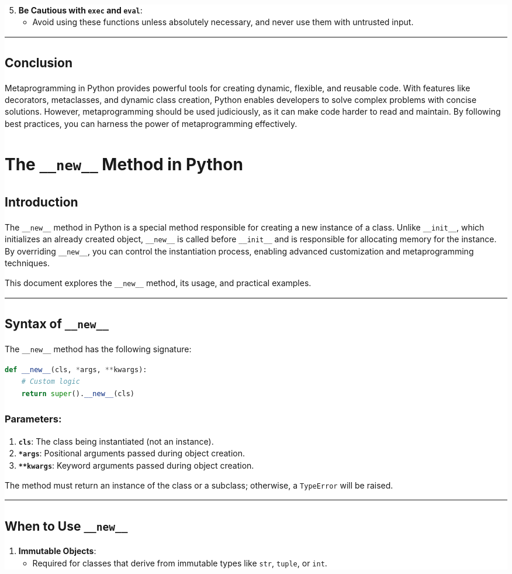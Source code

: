 5. **Be Cautious with `exec` and `eval`**:
   - Avoid using these functions unless absolutely necessary, and never use them with untrusted input.

---

## Conclusion

Metaprogramming in Python provides powerful tools for creating dynamic, flexible, and reusable code. With features like decorators, metaclasses, and dynamic class creation, Python enables developers to solve complex problems with concise solutions. However, metaprogramming should be used judiciously, as it can make code harder to read and maintain. By following best practices, you can harness the power of metaprogramming effectively.
<a id='new'></a>
# The `__new__` Method in Python

## Introduction

The `__new__` method in Python is a special method responsible for creating a new instance of a class. Unlike `__init__`, which initializes an already created object, `__new__` is called before `__init__` and is responsible for allocating memory for the instance. By overriding `__new__`, you can control the instantiation process, enabling advanced customization and metaprogramming techniques.

This document explores the `__new__` method, its usage, and practical examples.

---

## Syntax of `__new__`

The `__new__` method has the following signature:

```python
def __new__(cls, *args, **kwargs):
    # Custom logic
    return super().__new__(cls)
```

### Parameters:
1. **`cls`**: The class being instantiated (not an instance).
2. **`*args`**: Positional arguments passed during object creation.
3. **`**kwargs`**: Keyword arguments passed during object creation.

The method must return an instance of the class or a subclass; otherwise, a `TypeError` will be raised.

---

## When to Use `__new__`

1. **Immutable Objects**:
   - Required for classes that derive from immutable types like `str`, `tuple`, or `int`.
